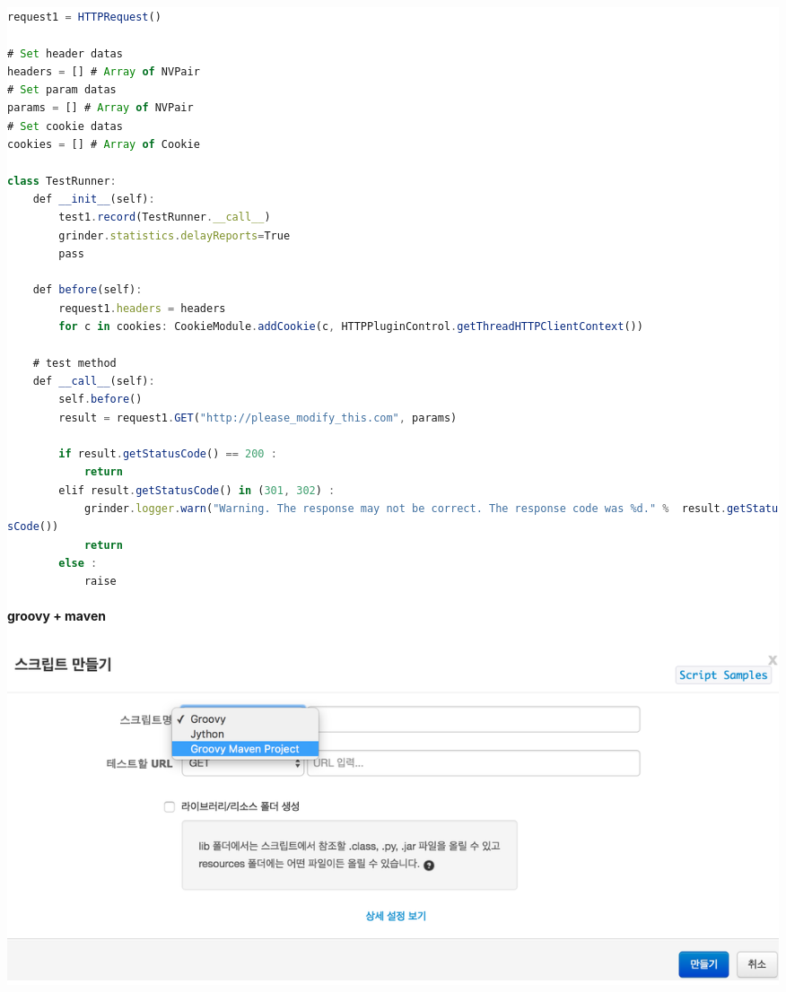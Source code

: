 ```javascript
request1 = HTTPRequest()

# Set header datas
headers = [] # Array of NVPair
# Set param datas
params = [] # Array of NVPair
# Set cookie datas
cookies = [] # Array of Cookie

class TestRunner:
	def __init__(self):
		test1.record(TestRunner.__call__)
		grinder.statistics.delayReports=True
		pass

	def before(self):
		request1.headers = headers
		for c in cookies: CookieModule.addCookie(c, HTTPPluginControl.getThreadHTTPClientContext())

	# test method		
	def __call__(self):
		self.before()
		result = request1.GET("http://please_modify_this.com", params)

		if result.getStatusCode() == 200 :
			return
		elif result.getStatusCode() in (301, 302) :
			grinder.logger.warn("Warning. The response may not be correct. The response code was %d." %  result.getStatusCode())
			return
		else :
			raise


```

#### groovy + maven

![](assets/screen10.png)
